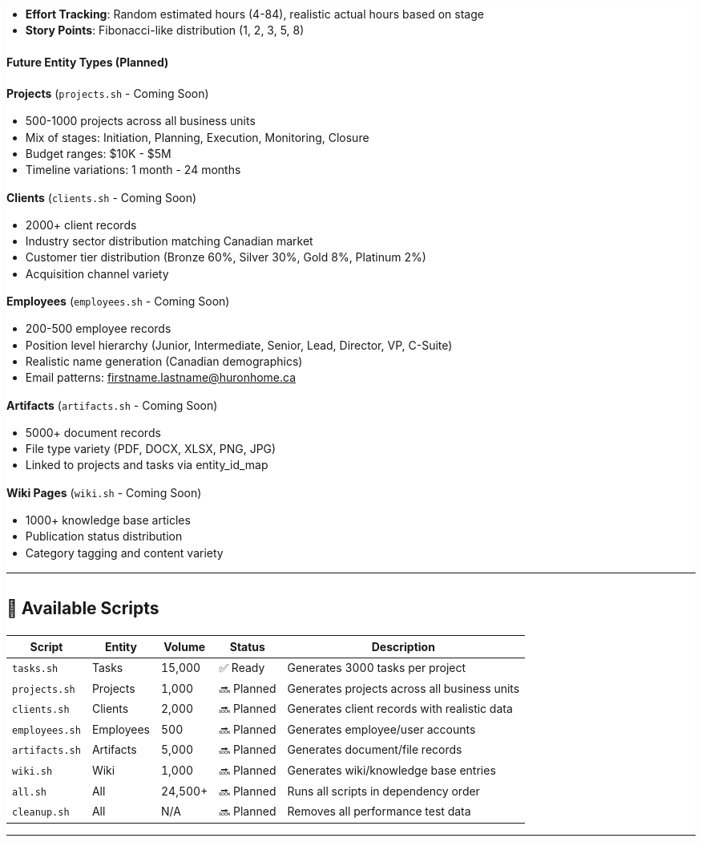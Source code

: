 - **Effort Tracking**: Random estimated hours (4-84), realistic actual hours based on stage
- **Story Points**: Fibonacci-like distribution (1, 2, 3, 5, 8)

#### Future Entity Types (Planned)

**Projects** (`projects.sh` - Coming Soon)
- 500-1000 projects across all business units
- Mix of stages: Initiation, Planning, Execution, Monitoring, Closure
- Budget ranges: $10K - $5M
- Timeline variations: 1 month - 24 months

**Clients** (`clients.sh` - Coming Soon)
- 2000+ client records
- Industry sector distribution matching Canadian market
- Customer tier distribution (Bronze 60%, Silver 30%, Gold 8%, Platinum 2%)
- Acquisition channel variety

**Employees** (`employees.sh` - Coming Soon)
- 200-500 employee records
- Position level hierarchy (Junior, Intermediate, Senior, Lead, Director, VP, C-Suite)
- Realistic name generation (Canadian demographics)
- Email patterns: firstname.lastname@huronhome.ca

**Artifacts** (`artifacts.sh` - Coming Soon)
- 5000+ document records
- File type variety (PDF, DOCX, XLSX, PNG, JPG)
- Linked to projects and tasks via entity_id_map

**Wiki Pages** (`wiki.sh` - Coming Soon)
- 1000+ knowledge base articles
- Publication status distribution
- Category tagging and content variety

---

## 📁 Available Scripts

| Script | Entity | Volume | Status | Description |
|--------|--------|--------|--------|-------------|
| `tasks.sh` | Tasks | 15,000 | ✅ Ready | Generates 3000 tasks per project |
| `projects.sh` | Projects | 1,000 | 🔜 Planned | Generates projects across all business units |
| `clients.sh` | Clients | 2,000 | 🔜 Planned | Generates client records with realistic data |
| `employees.sh` | Employees | 500 | 🔜 Planned | Generates employee/user accounts |
| `artifacts.sh` | Artifacts | 5,000 | 🔜 Planned | Generates document/file records |
| `wiki.sh` | Wiki | 1,000 | 🔜 Planned | Generates wiki/knowledge base entries |
| `all.sh` | All | 24,500+ | 🔜 Planned | Runs all scripts in dependency order |
| `cleanup.sh` | All | N/A | 🔜 Planned | Removes all performance test data |

---